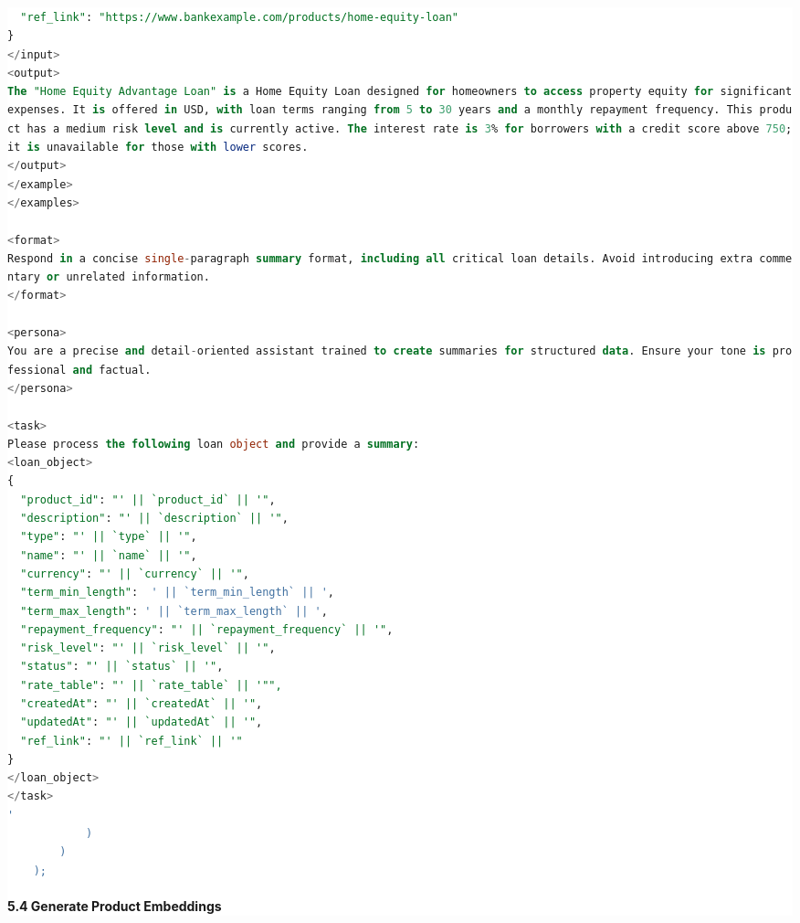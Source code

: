 ```sql
  "ref_link": "https://www.bankexample.com/products/home-equity-loan"
}
</input>
<output>
The "Home Equity Advantage Loan" is a Home Equity Loan designed for homeowners to access property equity for significant expenses. It is offered in USD, with loan terms ranging from 5 to 30 years and a monthly repayment frequency. This product has a medium risk level and is currently active. The interest rate is 3% for borrowers with a credit score above 750; it is unavailable for those with lower scores.
</output>
</example>
</examples>

<format>
Respond in a concise single-paragraph summary format, including all critical loan details. Avoid introducing extra commentary or unrelated information.
</format>

<persona>
You are a precise and detail-oriented assistant trained to create summaries for structured data. Ensure your tone is professional and factual.
</persona>

<task>
Please process the following loan object and provide a summary:
<loan_object>
{
  "product_id": "' || `product_id` || '",
  "description": "' || `description` || '",
  "type": "' || `type` || '",
  "name": "' || `name` || '",
  "currency": "' || `currency` || '",
  "term_min_length":  ' || `term_min_length` || ',
  "term_max_length": ' || `term_max_length` || ',
  "repayment_frequency": "' || `repayment_frequency` || '",
  "risk_level": "' || `risk_level` || '",
  "status": "' || `status` || '",
  "rate_table": "' || `rate_table` || '"",
  "createdAt": "' || `createdAt` || '",
  "updatedAt": "' || `updatedAt` || '",
  "ref_link": "' || `ref_link` || '"
}
</loan_object>
</task>
'
            )
        )
    );
```

#### 5.4 Generate Product Embeddings
